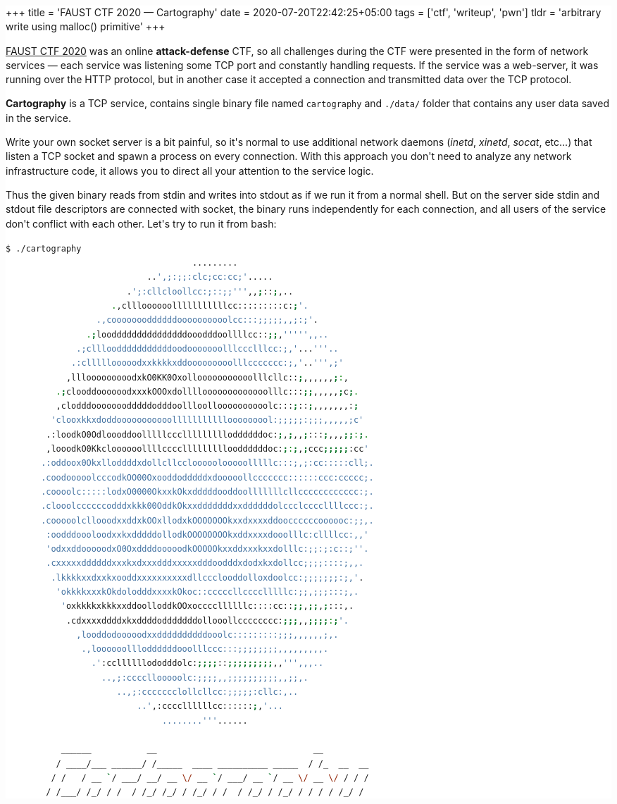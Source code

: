 +++
title = 'FAUST CTF 2020 — Cartography'
date = 2020-07-20T22:42:25+05:00
tags = ['ctf', 'writeup', 'pwn']
tldr = 'arbitrary write using malloc() primitive'
+++

[FAUST CTF 2020](https://ctftime.org/event/1000) was an online __attack-defense__ CTF, so all challenges during the CTF were presented in the form of network services — each service was listening some TCP port and constantly handling requests. If the service was a web-server, it was running over the HTTP protocol, but in another case it accepted a connection and transmitted data over the TCP protocol.

__Cartography__ is a TCP service, contains single binary file named `cartography` and `./data/` folder that contains any user data saved in the service. 

Write your own socket server is a bit painful, so it's normal to use additional network daemons (_inetd_, _xinetd_, _socat_, etc...) that listen a TCP socket and spawn a process on every connection. With this approach you don't need to analyze any network infrastructure code, it allows you to direct all your attention to the service logic.

Thus the given binary reads from stdin and writes into stdout as if we run it from a normal shell. But on the server side stdin and stdout file descriptors are connected with socket, the binary runs independently for each connection, and all users of the service don't conflict with each other. Let's try to run it from bash:

```sh
$ ./cartography 
                                     .........                                  
                            ..',;:;;:clc;cc:cc;'.....                           
                        .';:cllcloollcc:;::;;''',,;::;,..                       
                     .,cllloooooolllllllllllcc:::::::::c:;'.                    
                  .,coooooooddddddoooooooooolcc:::;;;;;,,;:;'.                  
                .;loodddddddddddddddooodddoollllcc::;;,''''',,..                
              .;cllloodddddddddddoodooooooolllccclllcc:;,'...'''..              
             .:clllllooooodxxkkkkxddooooooooolllccccccc:;,'..''',;'             
            ,lllooooooooodxkO0KK0Oxollooooooooooolllcllc::;,,,,,,;:,            
          .;clooddoooooodxxxkOOOxdollllooooooooooooolllc:::;;,,,,,;c;.          
          ,clodddooooooodddddodddoollloolloooooooooolc:::;::;,,,,,,,:;          
         'clooxkkxdoddooooooooooolllllllllllooooooool:;;;;;:;;;,,,,,;c'         
        .:loodkO0Odloooddoolllllcccllllllllloddddddoc:;,;,,;:::;,,,;;:;.        
        ,looodkO0Kkcloooooollllcccclllllllllooddddddoc:;:;,;ccc;;;;;:cc'        
       .:oddoox0Okxlloddddxdollcllcclooooolooooolllllc:::;,;:cc:::::cll;.       
       .coodooooolcccodkOO00Oxooddodddddxdooooollccccccc::::::ccc:ccccc;.       
       .coooolc:::::lodxO0000OkxxkOkxdddddooddoolllllllcllcccccccccccc:;.       
       .clooolccccccodddxkkk00OddkOkxxdddddddxxddddddolccclccccllllccc:;.       
       .cooooolcllooodxxddxkOOxllodxkOOOOOOOkxxdxxxxddooccccccoooooc:;;,.       
        :oodddoooloodxxkxdddddollodkOOOOOOOOkxddxxxxdooolllc:cllllcc:,,'        
        'odxxddooooodxO0OxddddooooodkOOOOOkxxddxxxkxxdolllc:;;:;:c::;''.        
        .cxxxxxddddddxxxkxdxxxdddxxxxxdddoodddxdodxkxdollcc;;;;::::;,,.         
         .lkkkkxxdxxkxooddxxxxxxxxxxdllccclooddolloxdoolcc:;;;;;;;:;,'.         
          'okkkkxxxkOkdolodddxxxxkOkoc::cccccllcccclllllc:;;,;;;:::;,.          
           'oxkkkkxkkkxxddoolloddkOOxoccccllllllc::::cc::;;,;;,;:::,.           
            .cdxxxxddddxkxddddodddddddollooollcccccccc:;;;,,;;;;:;'.            
              ,looddodooooodxxddddddddddooolc:::::::::;;;,,,,,,;,.              
               .,loooooollloddddddooolllccc:::;;;;;;;;,,,,,,,,,.                
                 .':ccllllllododddolc:;;;;::;;;;;;;;;,,''',,,..                 
                   ..,;:ccccllooooolc:;;;;,,;;;;;;;;;;,,;;,.                    
                      ..,;:ccccccclollcllcc:;;;;;:cllc:,..                      
                          ..',:ccccllllllcc::::::;,'...                         
                               ........'''......                                
                                                                                
           ______           __                               __                
          / ____/___ ______/ /_____  ____ __________ _____  / /_  __  __        
         / /   / __ `/ ___/ __/ __ \/ __ `/ ___/ __ `/ __ \/ __ \/ / / /        
        / /___/ /_/ / /  / /_/ /_/ / /_/ / /  / /_/ / /_/ / / / / /_/ /         
```